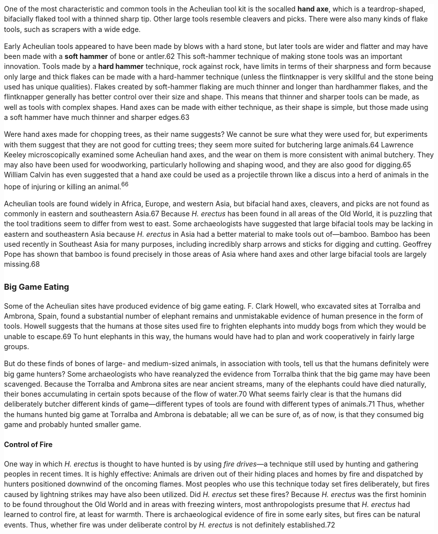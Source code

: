 One of the most characteristic and common tools in the Acheulian tool kit is the socalled **hand axe**, which is a teardrop-shaped, bifacially flaked tool with a thinned sharp tip. Other large tools resemble cleavers and picks. There were also many kinds of flake tools, such as scrapers with a wide edge.

Early Acheulian tools appeared to have been made by blows with a hard stone, but later tools are wider and flatter and may have been made with a **soft hammer** of bone or antler.62 This soft-hammer technique of making stone tools was an important innovation. Tools made by a **hard hammer** technique, rock against rock, have limits in terms of their sharpness and form because only large and thick flakes can be made with a hard-hammer technique (unless the flintknapper is very skillful and the stone being used has unique qualities). Flakes created by soft-hammer flaking are much thinner and longer than hardhammer flakes, and the flintknapper generally has better control over their size and shape. This means that thinner and sharper tools can be made, as well as tools with complex shapes. Hand axes can be made with either technique, as their shape is simple, but those made using a soft hammer have much thinner and sharper edges.63

Were hand axes made for chopping trees, as their name suggests? We cannot be sure what they were used for, but experiments with them suggest that they are not good for cutting trees; they seem more suited for butchering large animals.64 Lawrence Keeley microscopically examined some Acheulian hand axes, and the wear on them is more consistent with animal butchery. They may also have been used for woodworking, particularly hollowing and shaping wood, and they are also good for digging.65 William Calvin has even suggested that a hand axe could be used as a projectile thrown like a discus into a herd of animals in the hope of injuring or killing an animal.<sup>66</sup>

Acheulian tools are found widely in Africa, Europe, and western Asia, but bifacial hand axes, cleavers, and picks are not found as commonly in eastern and southeastern Asia.67 Because *H. erectus* has been found in all areas of the Old World, it is puzzling that the tool traditions seem to differ from west to east. Some archaeologists have suggested that large bifacial tools may be lacking in eastern and southeastern Asia because *H. erectus* in Asia had a better material to make tools out of—bamboo. Bamboo has been used recently in Southeast Asia for many purposes, including incredibly sharp arrows and sticks for digging and cutting. Geoffrey Pope has shown that bamboo is found precisely in those areas of Asia where hand axes and other large bifacial tools are largely missing.68

### Big Game Eating

Some of the Acheulian sites have produced evidence of big game eating. F. Clark Howell, who excavated sites at Torralba and Ambrona, Spain, found a substantial number of elephant remains and unmistakable evidence of human presence in the form of tools. Howell suggests that the humans at those sites used fire to frighten elephants into muddy bogs from which they would be unable to escape.69 To hunt elephants in this way, the humans would have had to plan and work cooperatively in fairly large groups.

But do these finds of bones of large- and medium-sized animals, in association with tools, tell us that the humans definitely were big game hunters? Some archaeologists who have reanalyzed the evidence from Torralba think that the big game may have been scavenged. Because the Torralba and Ambrona sites are near ancient streams, many of the elephants could have died naturally, their bones accumulating in certain spots because of the flow of water.70 What seems fairly clear is that the humans did deliberately butcher different kinds of game—different types of tools are found with different types of animals.71 Thus, whether the humans hunted big game at Torralba and Ambrona is debatable; all we can be sure of, as of now, is that they consumed big game and probably hunted smaller game.

#### Control of Fire

One way in which *H. erectus* is thought to have hunted is by using *fire drives*—a technique still used by hunting and gathering peoples in recent times. It is highly effective: Animals are driven out of their hiding places and homes by fire and dispatched by hunters positioned downwind of the oncoming flames. Most peoples who use this technique today set fires deliberately, but fires caused by lightning strikes may have also been utilized. Did *H. erectus* set these fires? Because *H. erectus* was the first hominin to be found throughout the Old World and in areas with freezing winters, most anthropologists presume that *H. erectus* had learned to control fire, at least for warmth. There is archaeological evidence of fire in some early sites, but fires can be natural events. Thus, whether fire was under deliberate control by *H. erectus* is not definitely established.72
